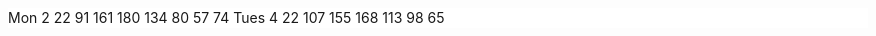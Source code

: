 </th>
</tr>
</thead>
<tbody>
<tr>
<td style="text-align:left;">
Mon
</td>
<td style="text-align:right;">
2
</td>
<td style="text-align:right;">
22
</td>
<td style="text-align:right;">
91
</td>
<td style="text-align:right;">
161
</td>
<td style="text-align:right;">
180
</td>
<td style="text-align:right;">
134
</td>
<td style="text-align:right;">
80
</td>
<td style="text-align:right;">
57
</td>
<td style="text-align:right;">
74
</td>
</tr>
<tr>
<td style="text-align:left;">
Tues
</td>
<td style="text-align:right;">
4
</td>
<td style="text-align:right;">
22
</td>
<td style="text-align:right;">
107
</td>
<td style="text-align:right;">
155
</td>
<td style="text-align:right;">
168
</td>
<td style="text-align:right;">
113
</td>
<td style="text-align:right;">
98
</td>
<td style="text-align:right;">
65
</td>